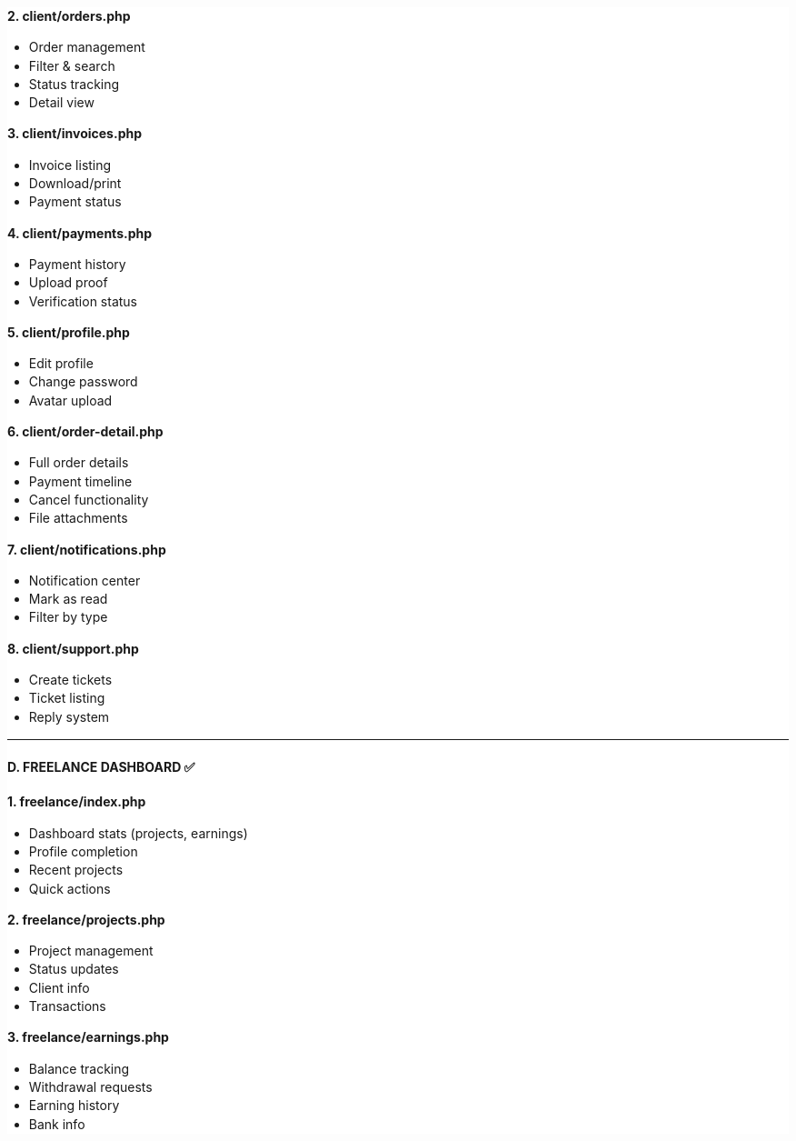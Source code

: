 **2. client/orders.php**
- Order management
- Filter & search
- Status tracking
- Detail view

**3. client/invoices.php**
- Invoice listing
- Download/print
- Payment status

**4. client/payments.php**
- Payment history
- Upload proof
- Verification status

**5. client/profile.php**
- Edit profile
- Change password
- Avatar upload

**6. client/order-detail.php**
- Full order details
- Payment timeline
- Cancel functionality
- File attachments

**7. client/notifications.php**
- Notification center
- Mark as read
- Filter by type

**8. client/support.php**
- Create tickets
- Ticket listing
- Reply system

---

#### **D. FREELANCE DASHBOARD** ✅

**1. freelance/index.php**
- Dashboard stats (projects, earnings)
- Profile completion
- Recent projects
- Quick actions

**2. freelance/projects.php**
- Project management
- Status updates
- Client info
- Transactions

**3. freelance/earnings.php**
- Balance tracking
- Withdrawal requests
- Earning history
- Bank info
